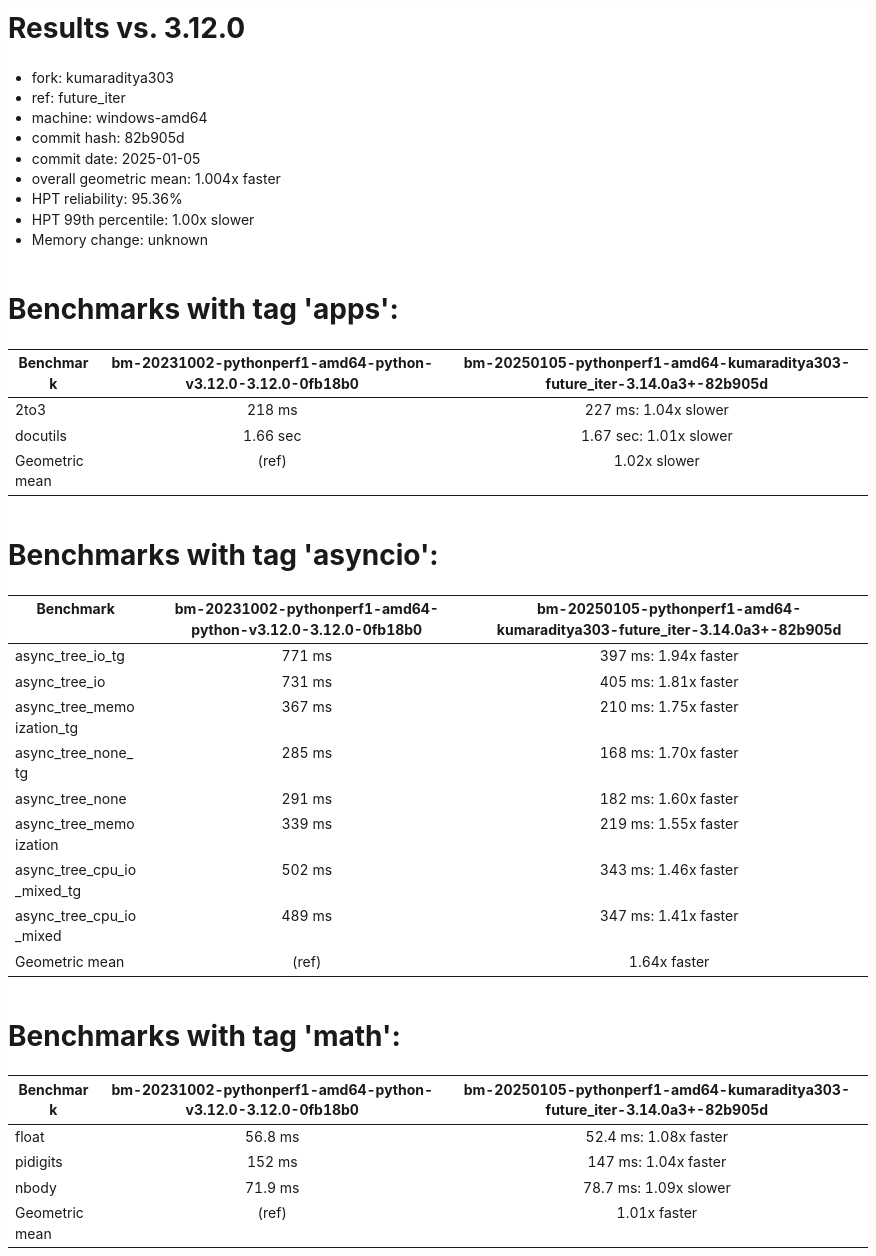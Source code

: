 # Results vs. 3.12.0

- fork: kumaraditya303
- ref: future_iter
- machine: windows-amd64
- commit hash: 82b905d
- commit date: 2025-01-05
- overall geometric mean: 1.004x faster
- HPT reliability: 95.36%
- HPT 99th percentile: 1.00x slower
- Memory change: unknown

Benchmarks with tag 'apps':
===========================

| Benchmark      | bm-20231002-pythonperf1-amd64-python-v3.12.0-3.12.0-0fb18b0 | bm-20250105-pythonperf1-amd64-kumaraditya303-future_iter-3.14.0a3+-82b905d |
|----------------|:-----------------------------------------------------------:|:--------------------------------------------------------------------------:|
| 2to3           | 218 ms                                                      | 227 ms: 1.04x slower                                                       |
| docutils       | 1.66 sec                                                    | 1.67 sec: 1.01x slower                                                     |
| Geometric mean | (ref)                                                       | 1.02x slower                                                               |

Benchmarks with tag 'asyncio':
==============================

| Benchmark                  | bm-20231002-pythonperf1-amd64-python-v3.12.0-3.12.0-0fb18b0 | bm-20250105-pythonperf1-amd64-kumaraditya303-future_iter-3.14.0a3+-82b905d |
|----------------------------|:-----------------------------------------------------------:|:--------------------------------------------------------------------------:|
| async_tree_io_tg           | 771 ms                                                      | 397 ms: 1.94x faster                                                       |
| async_tree_io              | 731 ms                                                      | 405 ms: 1.81x faster                                                       |
| async_tree_memoization_tg  | 367 ms                                                      | 210 ms: 1.75x faster                                                       |
| async_tree_none_tg         | 285 ms                                                      | 168 ms: 1.70x faster                                                       |
| async_tree_none            | 291 ms                                                      | 182 ms: 1.60x faster                                                       |
| async_tree_memoization     | 339 ms                                                      | 219 ms: 1.55x faster                                                       |
| async_tree_cpu_io_mixed_tg | 502 ms                                                      | 343 ms: 1.46x faster                                                       |
| async_tree_cpu_io_mixed    | 489 ms                                                      | 347 ms: 1.41x faster                                                       |
| Geometric mean             | (ref)                                                       | 1.64x faster                                                               |

Benchmarks with tag 'math':
===========================

| Benchmark      | bm-20231002-pythonperf1-amd64-python-v3.12.0-3.12.0-0fb18b0 | bm-20250105-pythonperf1-amd64-kumaraditya303-future_iter-3.14.0a3+-82b905d |
|----------------|:-----------------------------------------------------------:|:--------------------------------------------------------------------------:|
| float          | 56.8 ms                                                     | 52.4 ms: 1.08x faster                                                      |
| pidigits       | 152 ms                                                      | 147 ms: 1.04x faster                                                       |
| nbody          | 71.9 ms                                                     | 78.7 ms: 1.09x slower                                                      |
| Geometric mean | (ref)                                                       | 1.01x faster                                                               |
